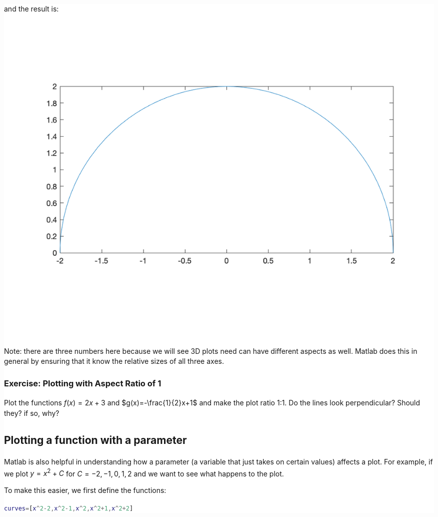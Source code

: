 and the result is:
![A plot the top half of a circle](images/ch02/plot09.png)

Note: there are three numbers here because we will see 3D plots need can have different aspects as well.  Matlab does this in general by ensuring that it know the relative sizes of all three axes.

### Exercise: Plotting with Aspect Ratio of 1

Plot the functions $f(x)=2x+3$ and $g(x)=-\frac{1}{2}x+1$ and make the plot ratio 1:1. Do the lines look perpendicular?  Should they? if so, why?

## Plotting a function with a parameter

Matlab is also helpful in understanding how a parameter (a variable that just takes on certain values) affects a plot.  For example, if we plot $y=x^2+C$ for $C=-2,-1,0,1,2$ and we want to see what happens to the plot.

To make this easier, we first define the functions:

```matlab
curves=[x^2-2,x^2-1,x^2,x^2+1,x^2+2]
```
